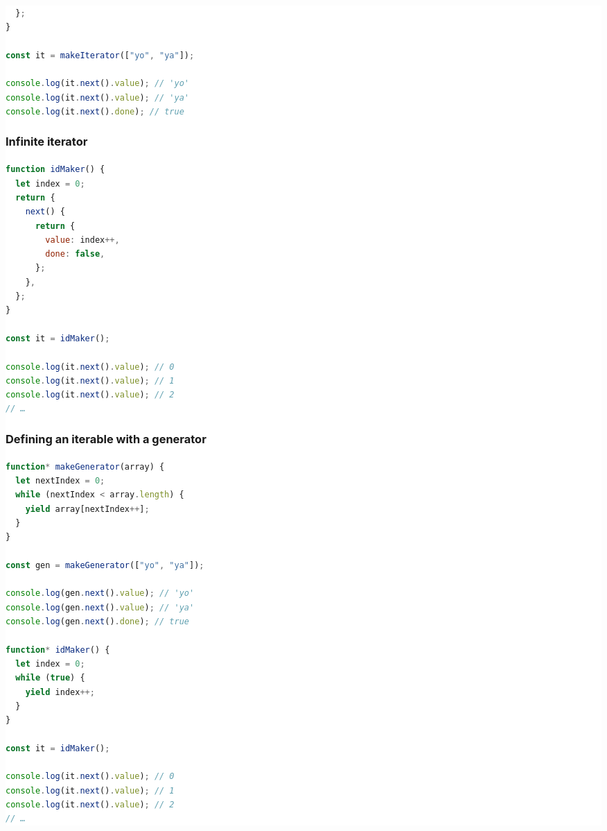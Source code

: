 ```js
  };
}

const it = makeIterator(["yo", "ya"]);

console.log(it.next().value); // 'yo'
console.log(it.next().value); // 'ya'
console.log(it.next().done); // true
```

### Infinite iterator

```js
function idMaker() {
  let index = 0;
  return {
    next() {
      return {
        value: index++,
        done: false,
      };
    },
  };
}

const it = idMaker();

console.log(it.next().value); // 0
console.log(it.next().value); // 1
console.log(it.next().value); // 2
// …
```

### Defining an iterable with a generator

```js
function* makeGenerator(array) {
  let nextIndex = 0;
  while (nextIndex < array.length) {
    yield array[nextIndex++];
  }
}

const gen = makeGenerator(["yo", "ya"]);

console.log(gen.next().value); // 'yo'
console.log(gen.next().value); // 'ya'
console.log(gen.next().done); // true

function* idMaker() {
  let index = 0;
  while (true) {
    yield index++;
  }
}

const it = idMaker();

console.log(it.next().value); // 0
console.log(it.next().value); // 1
console.log(it.next().value); // 2
// …
```
